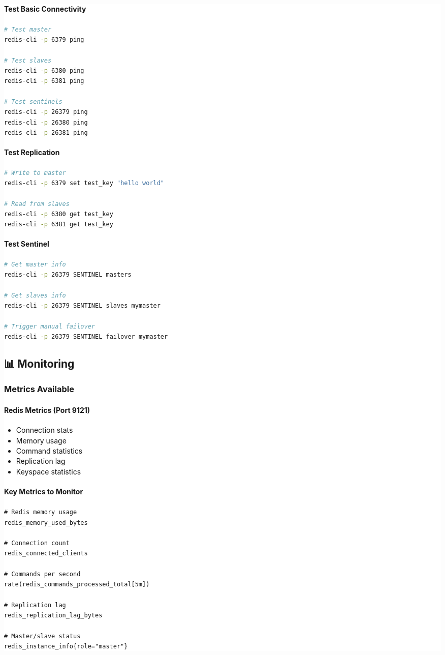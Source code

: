 #### Test Basic Connectivity
```bash
# Test master
redis-cli -p 6379 ping

# Test slaves
redis-cli -p 6380 ping
redis-cli -p 6381 ping

# Test sentinels
redis-cli -p 26379 ping
redis-cli -p 26380 ping
redis-cli -p 26381 ping
```

#### Test Replication
```bash
# Write to master
redis-cli -p 6379 set test_key "hello world"

# Read from slaves
redis-cli -p 6380 get test_key
redis-cli -p 6381 get test_key
```

#### Test Sentinel
```bash
# Get master info
redis-cli -p 26379 SENTINEL masters

# Get slaves info
redis-cli -p 26379 SENTINEL slaves mymaster

# Trigger manual failover
redis-cli -p 26379 SENTINEL failover mymaster
```

## 📊 Monitoring

### Metrics Available

#### Redis Metrics (Port 9121)
- Connection stats
- Memory usage
- Command statistics
- Replication lag
- Keyspace statistics

#### Key Metrics to Monitor
```promql
# Redis memory usage
redis_memory_used_bytes

# Connection count
redis_connected_clients

# Commands per second
rate(redis_commands_processed_total[5m])

# Replication lag
redis_replication_lag_bytes

# Master/slave status
redis_instance_info{role="master"}
```